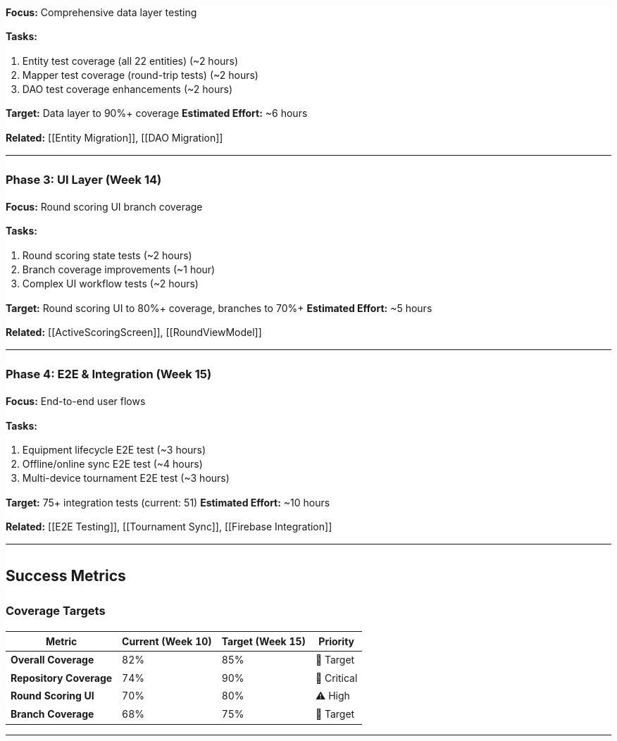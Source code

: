 **Focus:** Comprehensive data layer testing

**Tasks:**
1. Entity test coverage (all 22 entities) (~2 hours)
2. Mapper test coverage (round-trip tests) (~2 hours)
3. DAO test coverage enhancements (~2 hours)

**Target:** Data layer to 90%+ coverage
**Estimated Effort:** ~6 hours

**Related:** [[Entity Migration]], [[DAO Migration]]

---

### Phase 3: UI Layer (Week 14)

**Focus:** Round scoring UI branch coverage

**Tasks:**
1. Round scoring state tests (~2 hours)
2. Branch coverage improvements (~1 hour)
3. Complex UI workflow tests (~2 hours)

**Target:** Round scoring UI to 80%+ coverage, branches to 70%+
**Estimated Effort:** ~5 hours

**Related:** [[ActiveScoringScreen]], [[RoundViewModel]]

---

### Phase 4: E2E & Integration (Week 15)

**Focus:** End-to-end user flows

**Tasks:**
1. Equipment lifecycle E2E test (~3 hours)
2. Offline/online sync E2E test (~4 hours)
3. Multi-device tournament E2E test (~3 hours)

**Target:** 75+ integration tests (current: 51)
**Estimated Effort:** ~10 hours

**Related:** [[E2E Testing]], [[Tournament Sync]], [[Firebase Integration]]

---

## Success Metrics

### Coverage Targets

| Metric | Current (Week 10) | Target (Week 15) | Priority |
|--------|-------------------|------------------|----------|
| **Overall Coverage** | 82% | 85% | 🎯 Target |
| **Repository Coverage** | 74% | 90% | 🚨 Critical |
| **Round Scoring UI** | 70% | 80% | ⚠️ High |
| **Branch Coverage** | 68% | 75% | 🎯 Target |

---